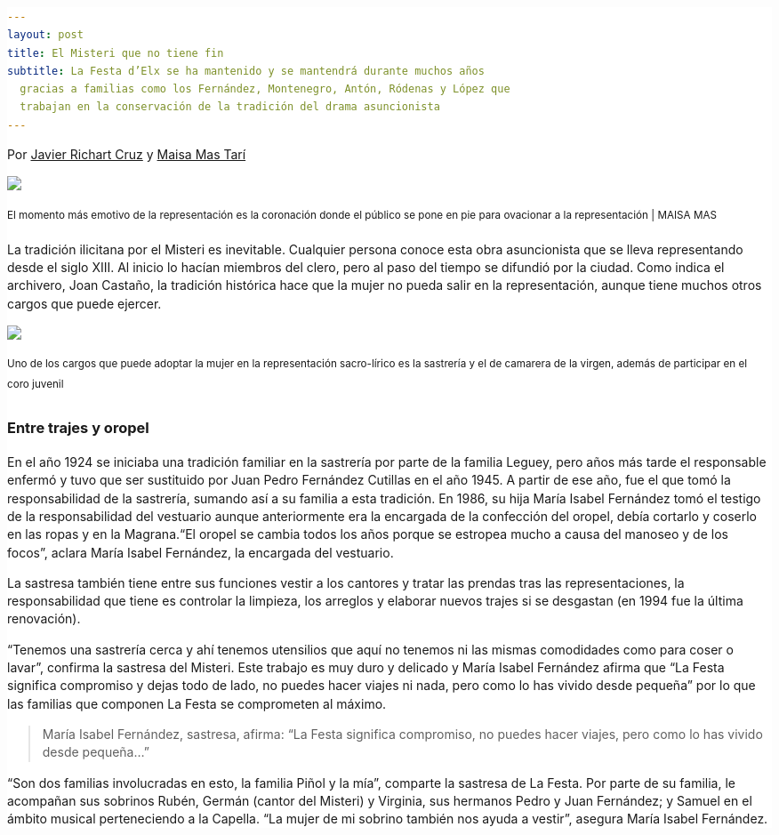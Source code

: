 ```yaml
---
layout: post
title: El Misteri que no tiene fin
subtitle: La Festa d’Elx se ha mantenido y se mantendrá durante muchos años
  gracias a familias como los Fernández, Montenegro, Antón, Ródenas y López que
  trabajan en la conservación de la tradición del drama asuncionista
---
```

Por [Javier Richart Cruz](https://twitter.com/javiiii_11) y [Maisa Mas Tarí](https://twitter.com/Maisamas_)

![](/images/shots/imagen-9.jpeg)

<sup>El momento más emotivo de la representación es la coronación donde el público se pone en pie para ovacionar a la representación | MAISA MAS </sup>

La tradición ilicitana por el Misteri es inevitable. Cualquier persona conoce esta obra asuncionista que se lleva representando desde el siglo XIII. Al inicio lo hacían miembros del clero, pero al paso del tiempo se difundió por la ciudad. Como indica el archivero, Joan Castaño, la tradición histórica hace que la mujer no pueda salir en la representación, aunque tiene muchos otros cargos que puede ejercer.

![](/images/shots/imagen-10.jpeg)

<sup>Uno de los cargos que puede adoptar la mujer en la representación sacro-lírico es la sastrería y el de camarera de la virgen, además de participar en el coro juvenil </sup>

### Entre trajes y oropel

En el año 1924 se iniciaba una tradición familiar en la sastrería por parte de la familia Leguey, pero años más tarde el responsable enfermó y tuvo que ser sustituido por Juan Pedro Fernández Cutillas en el año 1945. A partir de ese año, fue el que tomó la responsabilidad de la sastrería, sumando así a su familia a esta tradición. En 1986, su hija María Isabel Fernández tomó el testigo de la responsabilidad del vestuario aunque anteriormente era la encargada de la confección del oropel, debía cortarlo y coserlo en las ropas y en la Magrana.“El oropel se cambia todos los años porque se estropea mucho a causa del manoseo y de los focos”, aclara María Isabel Fernández, la encargada del vestuario.

La sastresa también tiene entre sus funciones vestir a los cantores y tratar las prendas tras las representaciones, la responsabilidad que tiene es controlar la limpieza, los arreglos y elaborar nuevos trajes si se desgastan (en 1994 fue la última renovación).

“Tenemos una sastrería cerca y ahí tenemos utensilios que aquí no tenemos ni las mismas comodidades como para coser o lavar”, confirma la sastresa del Misteri. Este trabajo es muy duro y delicado y María Isabel Fernández afirma que “La Festa significa compromiso y dejas todo de lado, no puedes hacer viajes ni nada, pero como lo has vivido desde pequeña” por lo que las familias que componen La Festa se comprometen al máximo.

> María Isabel Fernández, sastresa, afirma: “La Festa significa compromiso, no puedes hacer viajes, pero como lo has vivido desde pequeña…”

“Son dos familias involucradas en esto, la familia Piñol y la mía”, comparte la sastresa de La Festa. Por parte de su familia, le acompañan sus sobrinos Rubén, Germán (cantor del Misteri) y Virginia, sus hermanos Pedro y Juan Fernández; y Samuel en el ámbito musical perteneciendo a la Capella. “La mujer de mi sobrino también nos ayuda a vestir”, asegura María Isabel Fernández.
